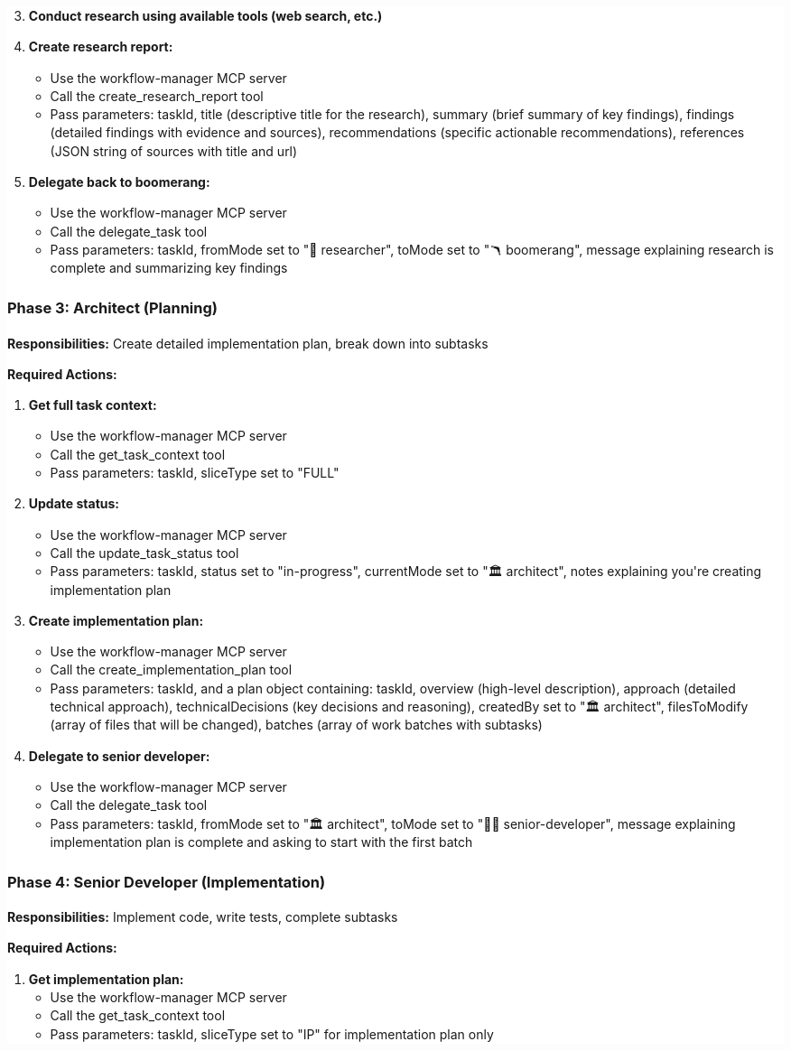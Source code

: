 3. **Conduct research using available tools (web search, etc.)**

4. **Create research report:**
   - Use the workflow-manager MCP server
   - Call the create_research_report tool
   - Pass parameters: taskId, title (descriptive title for the research), summary (brief summary of key findings), findings (detailed findings with evidence and sources), recommendations (specific actionable recommendations), references (JSON string of sources with title and url)

5. **Delegate back to boomerang:**
   - Use the workflow-manager MCP server
   - Call the delegate_task tool
   - Pass parameters: taskId, fromMode set to "🔬 researcher", toMode set to "🪃 boomerang", message explaining research is complete and summarizing key findings

### Phase 3: Architect (Planning)

**Responsibilities:** Create detailed implementation plan, break down into subtasks

**Required Actions:**

1. **Get full task context:**
   - Use the workflow-manager MCP server
   - Call the get_task_context tool
   - Pass parameters: taskId, sliceType set to "FULL"

2. **Update status:**
   - Use the workflow-manager MCP server
   - Call the update_task_status tool
   - Pass parameters: taskId, status set to "in-progress", currentMode set to "🏛️ architect", notes explaining you're creating implementation plan

3. **Create implementation plan:**
   - Use the workflow-manager MCP server
   - Call the create_implementation_plan tool
   - Pass parameters: taskId, and a plan object containing: taskId, overview (high-level description), approach (detailed technical approach), technicalDecisions (key decisions and reasoning), createdBy set to "🏛️ architect", filesToModify (array of files that will be changed), batches (array of work batches with subtasks)

4. **Delegate to senior developer:**
   - Use the workflow-manager MCP server
   - Call the delegate_task tool
   - Pass parameters: taskId, fromMode set to "🏛️ architect", toMode set to "👨‍💻 senior-developer", message explaining implementation plan is complete and asking to start with the first batch

### Phase 4: Senior Developer (Implementation)

**Responsibilities:** Implement code, write tests, complete subtasks

**Required Actions:**

1. **Get implementation plan:**
   - Use the workflow-manager MCP server
   - Call the get_task_context tool
   - Pass parameters: taskId, sliceType set to "IP" for implementation plan only

